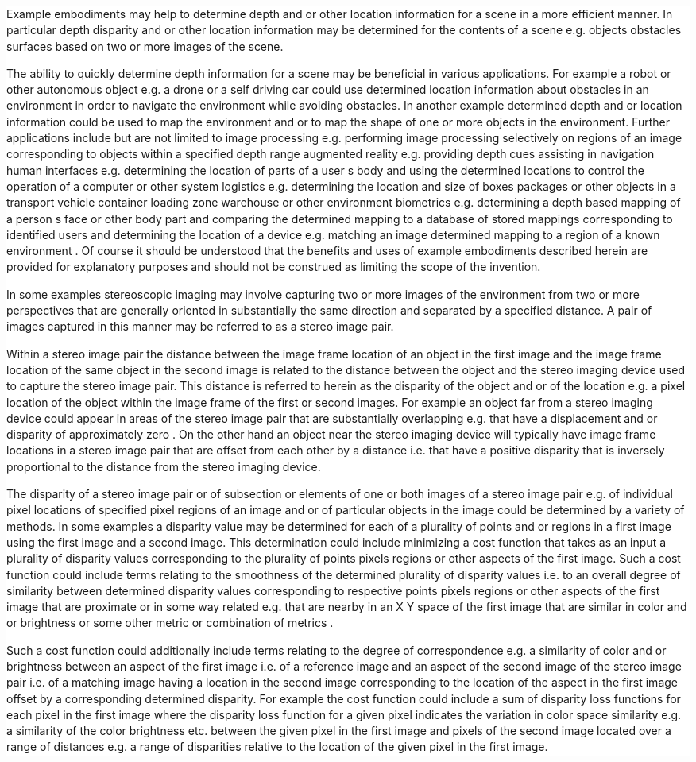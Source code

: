 Example embodiments may help to determine depth and or other location information for a scene in a more efficient manner. In particular depth disparity and or other location information may be determined for the contents of a scene e.g. objects obstacles surfaces based on two or more images of the scene.

The ability to quickly determine depth information for a scene may be beneficial in various applications. For example a robot or other autonomous object e.g. a drone or a self driving car could use determined location information about obstacles in an environment in order to navigate the environment while avoiding obstacles. In another example determined depth and or location information could be used to map the environment and or to map the shape of one or more objects in the environment. Further applications include but are not limited to image processing e.g. performing image processing selectively on regions of an image corresponding to objects within a specified depth range augmented reality e.g. providing depth cues assisting in navigation human interfaces e.g. determining the location of parts of a user s body and using the determined locations to control the operation of a computer or other system logistics e.g. determining the location and size of boxes packages or other objects in a transport vehicle container loading zone warehouse or other environment biometrics e.g. determining a depth based mapping of a person s face or other body part and comparing the determined mapping to a database of stored mappings corresponding to identified users and determining the location of a device e.g. matching an image determined mapping to a region of a known environment . Of course it should be understood that the benefits and uses of example embodiments described herein are provided for explanatory purposes and should not be construed as limiting the scope of the invention.

In some examples stereoscopic imaging may involve capturing two or more images of the environment from two or more perspectives that are generally oriented in substantially the same direction and separated by a specified distance. A pair of images captured in this manner may be referred to as a stereo image pair. 

Within a stereo image pair the distance between the image frame location of an object in the first image and the image frame location of the same object in the second image is related to the distance between the object and the stereo imaging device used to capture the stereo image pair. This distance is referred to herein as the disparity of the object and or of the location e.g. a pixel location of the object within the image frame of the first or second images. For example an object far from a stereo imaging device could appear in areas of the stereo image pair that are substantially overlapping e.g. that have a displacement and or disparity of approximately zero . On the other hand an object near the stereo imaging device will typically have image frame locations in a stereo image pair that are offset from each other by a distance i.e. that have a positive disparity that is inversely proportional to the distance from the stereo imaging device.

The disparity of a stereo image pair or of subsection or elements of one or both images of a stereo image pair e.g. of individual pixel locations of specified pixel regions of an image and or of particular objects in the image could be determined by a variety of methods. In some examples a disparity value may be determined for each of a plurality of points and or regions in a first image using the first image and a second image. This determination could include minimizing a cost function that takes as an input a plurality of disparity values corresponding to the plurality of points pixels regions or other aspects of the first image. Such a cost function could include terms relating to the smoothness of the determined plurality of disparity values i.e. to an overall degree of similarity between determined disparity values corresponding to respective points pixels regions or other aspects of the first image that are proximate or in some way related e.g. that are nearby in an X Y space of the first image that are similar in color and or brightness or some other metric or combination of metrics .

Such a cost function could additionally include terms relating to the degree of correspondence e.g. a similarity of color and or brightness between an aspect of the first image i.e. of a reference image and an aspect of the second image of the stereo image pair i.e. of a matching image having a location in the second image corresponding to the location of the aspect in the first image offset by a corresponding determined disparity. For example the cost function could include a sum of disparity loss functions for each pixel in the first image where the disparity loss function for a given pixel indicates the variation in color space similarity e.g. a similarity of the color brightness etc. between the given pixel in the first image and pixels of the second image located over a range of distances e.g. a range of disparities relative to the location of the given pixel in the first image.
